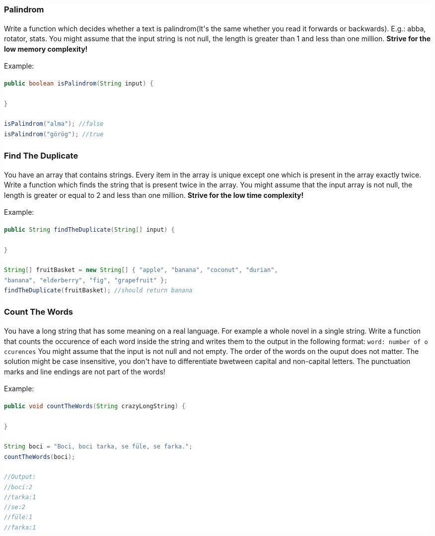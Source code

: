 ### Palindrom

Write a function which decides whether a text is palindrom(It's the same whether
you read it forwards or backwards). E.g.: abba, rotator, stats.
You might assume that the input string is not null, the length is greater than
1 and less than one million. **Strive for the low memory complexity!**

Example:

```java
public boolean isPalindrom(String input) {

}

isPalindrom("alma"); //false
isPalindrom("görög"); //true
```

### Find The Duplicate

You have an array that contains strings. Every item in the array is
unique except one which is present in the array exactly twice.
Write a function which finds the string that is present twice in the array.
You might assume that the input array is not null, the length is greater
or equal to 2 and less than one million. **Strive for the low time complexity!**

Example:

```java
public String findTheDuplicate(String[] input) {

}

String[] fruitBasket = new String[] { "apple", "banana", "coconut", "durian",
"banana", "elderberry", "fig", "grapefruit" };
findTheDuplicate(fruitBasket); //should return banana
```

### Count The Words

You have a long string that has some meaning on a real language. For example a
whole novel in a single string.
Write a function that counts the occurence of each word inside the string and
writes them to the output in the following format: `word: number of occurences`
You might assume that the input is not null and not empty. The order of the
words on the ouput does not matter.
The solution might be case insensitive, you don't have to differentiate
bwetween capital and non-capital letters.
The punctuation marks and line endings are not part of the words!

Example:

```java
public void countTheWords(String crazyLongString) {

}

String boci = "Boci, boci tarka, se füle, se farka.";
countTheWords(boci);

//Output:
//boci:2
//tarka:1
//se:2
//füle:1
//farka:1
```
